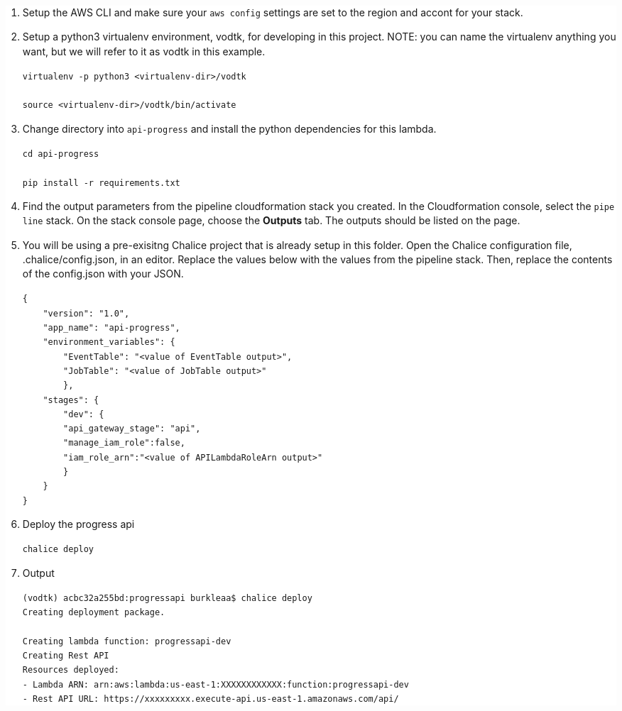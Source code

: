 1. Setup the AWS CLI and make sure your `aws config` settings are set to the region and accont for your stack.
2. Setup a python3 virtualenv environment, vodtk, for developing in this project.  NOTE: you can name the virtualenv anything you want, but we will refer to it as vodtk in this example.

    ```
    virtualenv -p python3 <virtualenv-dir>/vodtk
    
    source <virtualenv-dir>/vodtk/bin/activate
    
    ```
1. Change directory into `api-progress` and install the python dependencies for this lambda.

    ```
    cd api-progress
    
    pip install -r requirements.txt
    ```
2. Find the output parameters from the pipeline cloudformation stack you created.  In the Cloudformation console, select the `pipeline` stack.  On the stack console page, choose the **Outputs** tab.  The outputs should be listed on the page. 

2. You will be using a pre-exisitng Chalice project that is already setup in this folder.  Open the Chalice configuration file, .chalice/config.json, in an editor.  Replace the values below with the values from the pipeline stack.   Then, replace the contents of the config.json with your JSON. 

    ```
    {
        "version": "1.0",
        "app_name": "api-progress",
        "environment_variables": {
            "EventTable": "<value of EventTable output>",
            "JobTable": "<value of JobTable output>"
            },
        "stages": {
            "dev": {
            "api_gateway_stage": "api",
            "manage_iam_role":false,
            "iam_role_arn":"<value of APILambdaRoleArn output>"
            }
        }
    }
    ```

3. Deploy the progress api

    ```
    chalice deploy
    ```
4. Output

    ```
    (vodtk) acbc32a255bd:progressapi burkleaa$ chalice deploy
    Creating deployment package.

    Creating lambda function: progressapi-dev
    Creating Rest API
    Resources deployed:
    - Lambda ARN: arn:aws:lambda:us-east-1:XXXXXXXXXXXX:function:progressapi-dev
    - Rest API URL: https://xxxxxxxxx.execute-api.us-east-1.amazonaws.com/api/
    ```
